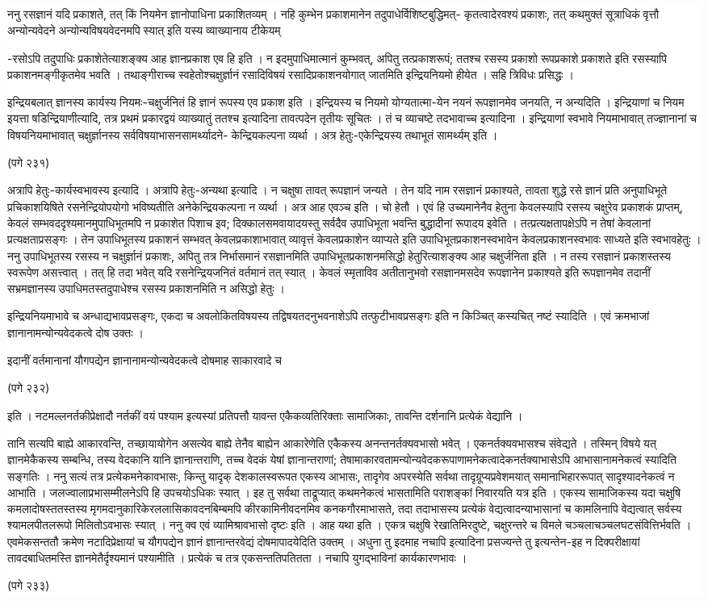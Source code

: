 ननु रसज्ञानं यदि प्रकाशते, तत् किं नियमेन ज्ञानोपाधिना प्रकाशितव्यम् । नहि कुम्भेन प्रकाशमानेन तदुपाधेर्विशिष्टबुद्धिमत्- कृतत्वादेरवश्यं प्रकाशः, तत् कथमुक्तं सूत्राधिकं वृत्तौ अन्योन्यवेदने अन्योन्यविषयवेदनमपि स्यात् इति यस्य व्याख्यानाय टीकेयम्

-रसोऽपि तदुपाधिः प्रकाशेतेत्याशङ्क्य आह ज्ञानप्रकाश एव हि इति । न
इदमुपाधिमात्मानं कुम्भवत्, अपितु तत्प्रकाशरूपं; ततश्च रसस्य प्रकाशो रूपप्रकाशे प्रकाशते इति रसस्यापि प्रकाशनमङ्गीकृतमेव भवति । तथाङ्गीराच्च स्वहेतोश्चक्षुर्ज्ञानं रसादिविषयं रसादिप्रकाशनयोगात् जातमिति इन्द्रियनियमो हीयेत । सहि त्रिविधः प्रसिद्धः ।

इन्द्रियबलात् ज्ञानस्य कार्यस्य नियमः-चक्षुर्जनितं हि ज्ञानं रूपस्य एव प्रकाश इति । इन्द्रियस्य च नियमो योग्यतात्मा-येन नयनं रूपज्ञानमेव जनयति, न अन्यदिति । इन्द्रियाणां च नियम इयत्ता षडिन्द्रियाणीत्यादि, तत्र प्रथमं प्रकारद्वयं व्याख्यातुं ततश्च इत्यादिना तावत्पदेन तृतीयः सूचितः । तं च व्याचष्टे तदभावाच्च इत्यादिना । इन्द्रियाणां स्वभावे नियमाभावात् तज्ज्ञानानां च विषयनियमाभावात् चक्षुर्ज्ञानस्य सर्वविषयाभासनसामर्थ्यादने- केन्द्रियकल्पना व्यर्था । अत्र हेतुः-एकेन्द्रियस्य तथाभूतं सामर्थ्यम् इति ।

(पगे २३१)

अत्रापि हेतुः-कार्यस्वभावस्य इत्यादि । अत्रापि हेतुः-अन्यथा इत्यादि । न चक्षुषा तावत् रूपज्ञानं जन्यते । तेन यदि नाम रसज्ञानं प्रकाश्यते, तावता शुद्धे रसे ज्ञानं प्रति अनुपाधिभूते प्रचिकाशयिषिते रसनेन्द्रियोपयोगो भविष्यतीति अनेकेन्द्रियकल्पना न व्यर्था । अत्र आह एवञ्च इति । चो हेतौ । एवं हि उच्यमानेनैव हेतुना केवलस्यापि रसस्य चक्षुरेव प्रकाशकं प्राप्तम्, केवलं सम्भवददृश्यमानमुपाधिभूतमपि न प्रकाशेत पिशाच इव; दिक्कालसमवायादयस्तु सर्वदैव उपाधिभूता भवन्ति बुद्धादीनां रूपादय इवेति । तत्प्रत्यक्षतापक्षेऽपि न तेषां केवलानां प्रत्यक्षताप्रसङ्गः । तेन उपाधिभूतस्य प्रकाशनं सम्भवत् केवलप्रकाशाभावात् व्यावृत्तं केवलप्रकाशेन व्याप्यते इति उपाधिभूतप्रकाशनस्वभावेन केवलप्रकाशनस्वभावः साध्यते इति स्वभावहेतुः । ननु उपाधिभूतस्य रसस्य न चक्षुर्ज्ञानं प्रकाशः, अपितु तत्र निर्भासमानं रसज्ञानमिति उपाधिभूतप्रकाशनमसिद्धो हेतुरित्याशङ्क्य आह चक्षुर्जनिता इति । न तस्य रसज्ञानं प्रकाशस्तस्य स्वरूपेण असत्त्वात् । तत् हि तदा भवेत् यदि रसनेन्द्रियजनितं वर्तमानं तत् स्यात् । केवलं स्मृताविव अतीतानुभवो रसज्ञानमसदेव रूपज्ञानेन प्रकाश्यते इति रूपज्ञानमेव तदानीं सभ्रमज्ञानस्य उपाधिमतस्तदुपाधेश्च रसस्य प्रकाशनमिति न असिद्धो हेतुः ।

इन्द्रियनियमाभावे च अन्धाद्यभावप्रसङ्गः, एकदा च अवलोकितविषयस्य तद्विषयतदनुभवनाशेऽपि तत्फुटीभावप्रसङ्गः इति न किञ्चित् कस्यचित् नष्टं स्यादिति । एवं क्रमभाजां ज्ञानानामन्योन्यवेदकत्वे दोष उक्तः ।

इदानीं वर्तमानानां यौगपद्येन ज्ञानानामन्योन्यवेदकत्वे दोषमाह साकारवादे च

(पगे २३२)

इति । नटमल्लनर्तकीप्रेक्षादौ नर्तकीं वयं पश्याम इत्यस्यां प्रतिपत्तौ यावन्त एकैकव्यतिरिक्ताः सामाजिकाः, तावन्ति दर्शनानि प्रत्येकं वेद्यानि ।

तानि सत्यपि बाह्ये आकारवन्ति, तच्छायायोगेन असत्येव बाह्ये तेनैव बाह्येन आकारेणेति एकैकस्य अनन्तनर्तक्यवभासो भवेत् । एकनर्तक्यवभासश्च संवेद्यते । तस्मिन् विषये यत् ज्ञानमेकैकस्य सम्बन्धि, तस्य वेदकानि यानि ज्ञानान्तराणि, तच्च वेदकं येषां ज्ञानान्तराणां; तेषामाकारवतामन्योन्यवेदकरूपाणामनेकत्वादेकनर्तक्याभासेऽपि आभासानामनेकत्वं स्यादिति सङ्गतिः । ननु सत्यं तत्र प्रत्येकमनेकावभासः, किन्तु यादृक् देशकालस्वरूपत एकस्य आभासः, तादृगेव अपरस्येति सर्वथा तादृग्रूप्यप्रवेशमयात् समानाभिहाररूपात् सादृश्यादनेकत्वं न आभाति । जलज्वालाप्रभासम्मीलनेऽपि हि उपचयोऽधिकः स्यात् । इह तु सर्वथा ताद्रूप्यात् कथमनेकत्वं भासतामिति पराशङ्कां निवारयति यत्र इति । एकस्य सामाजिकस्य यदा चक्षुषि कमलादोषस्ततस्तस्य मृगमदानुकारिकेरललासिकावदनबिम्बमपि कीरकामिनीवदनमिव कनकगौरमाभासते, तदा तदाभासस्य प्रत्येकं वेद्यत्वादन्याभासानां च कामलिनापि वेद्यत्वात् सर्वस्य श्यामलपीतलरूपो मिलितोऽवभासः स्यात् । ननु क्व एवं व्यामिश्रावभासो दृष्टः इति । आह यथा इति । एकत्र चक्षुषि रेखातिमिरदुष्टे, चक्षुरन्तरे च विमले चञ्चलाचञ्चलघटसंवित्तिर्भवति । एवमेकसन्ततौ क्रमेण नटादिप्रेक्षायां च यौगपद्येन ज्ञानं ज्ञानान्तरवेद्यं दोषमापादयेदिति उक्तम् । अधुना तु इदमाह नचापि इत्यादिना प्रसज्यन्ते तु इत्यन्तेन-इह न दिक्परीक्षायां तावदबाधितमस्ति ज्ञानमेतैर्दृश्यमानं पश्यामीति । प्रत्येकं च तत्र एकसन्ततिपतितता । नचापि युगद्भाविनां कार्यकारणभावः ।

(पगे २३३)
